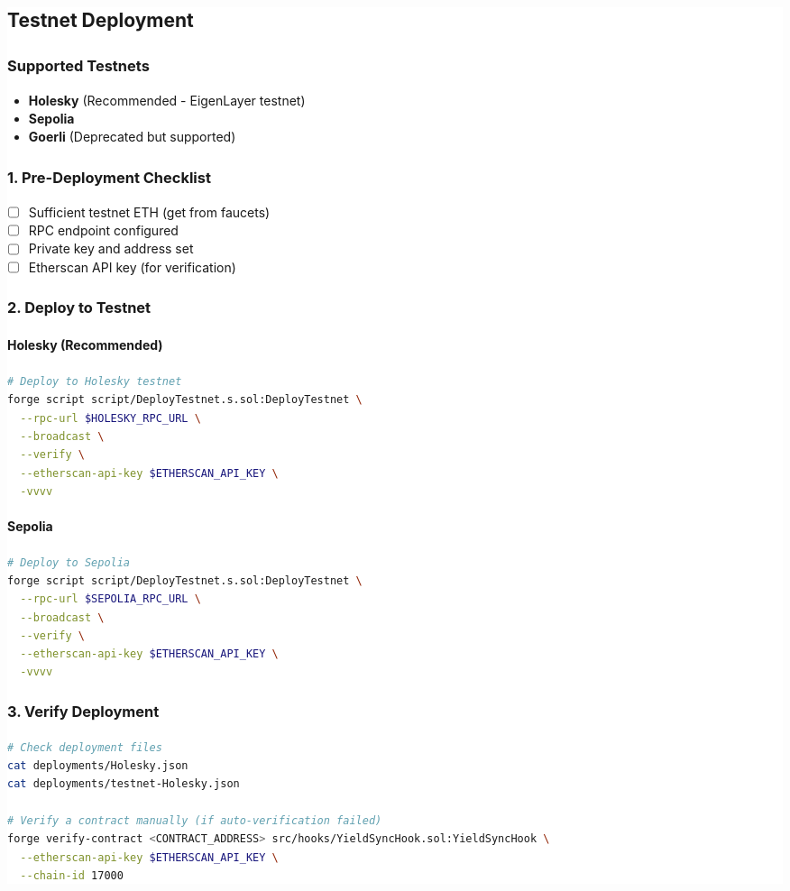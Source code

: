 ## Testnet Deployment

### Supported Testnets

- **Holesky** (Recommended - EigenLayer testnet)
- **Sepolia** 
- **Goerli** (Deprecated but supported)

### 1. Pre-Deployment Checklist

- [ ] Sufficient testnet ETH (get from faucets)
- [ ] RPC endpoint configured
- [ ] Private key and address set
- [ ] Etherscan API key (for verification)

### 2. Deploy to Testnet

#### Holesky (Recommended)

```bash
# Deploy to Holesky testnet
forge script script/DeployTestnet.s.sol:DeployTestnet \
  --rpc-url $HOLESKY_RPC_URL \
  --broadcast \
  --verify \
  --etherscan-api-key $ETHERSCAN_API_KEY \
  -vvvv
```

#### Sepolia

```bash
# Deploy to Sepolia
forge script script/DeployTestnet.s.sol:DeployTestnet \
  --rpc-url $SEPOLIA_RPC_URL \
  --broadcast \
  --verify \
  --etherscan-api-key $ETHERSCAN_API_KEY \
  -vvvv
```

### 3. Verify Deployment

```bash
# Check deployment files
cat deployments/Holesky.json
cat deployments/testnet-Holesky.json

# Verify a contract manually (if auto-verification failed)
forge verify-contract <CONTRACT_ADDRESS> src/hooks/YieldSyncHook.sol:YieldSyncHook \
  --etherscan-api-key $ETHERSCAN_API_KEY \
  --chain-id 17000
```
